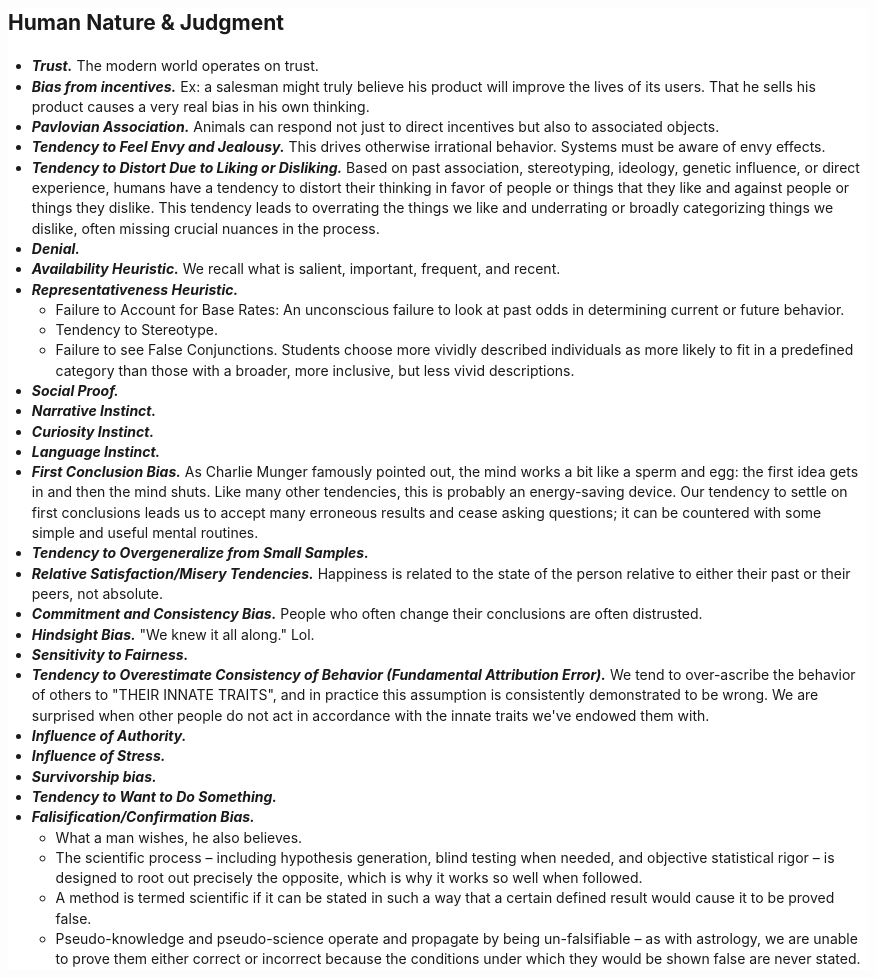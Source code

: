## Human Nature & Judgment

- ***Trust.*** The modern world operates on trust.
- ***Bias from incentives.*** Ex: a salesman might truly believe his product will improve the lives of its users. That he sells his product causes a very real bias in his own thinking.
- ***Pavlovian Association.*** Animals can respond not just to direct incentives but also to associated objects.
- ***Tendency to Feel Envy and Jealousy.*** This drives otherwise irrational behavior. Systems must be aware of envy effects.
- ***Tendency to Distort Due to Liking or Disliking.*** Based on past association, stereotyping, ideology, genetic influence, or direct experience, humans have a tendency to distort their thinking in favor of people or things that they like and against people or things they dislike. This tendency leads to overrating the things we like and underrating or broadly categorizing things we dislike, often missing crucial nuances in the process.
- ***Denial.***
- ***Availability Heuristic.*** We recall what is salient, important, frequent, and recent.
- ***Representativeness Heuristic.***
  - Failure to Account for Base Rates: An unconscious failure to look at past odds in determining current or future behavior.
  - Tendency to Stereotype.
  - Failure to see False Conjunctions. Students choose more vividly described individuals as more likely to fit in a predefined category than those with a broader, more inclusive, but less vivid descriptions.
- ***Social Proof.***
- ***Narrative Instinct.***
- ***Curiosity Instinct.***
- ***Language Instinct.***
- ***First Conclusion Bias.*** As Charlie Munger famously pointed out, the mind works a bit like a sperm and egg: the first idea gets in and then the mind shuts. Like many other tendencies, this is probably an energy-saving device. Our tendency to settle on first conclusions leads us to accept many erroneous results and cease asking questions; it can be countered with some simple and useful mental routines.
- ***Tendency to Overgeneralize from Small Samples.***
- ***Relative Satisfaction/Misery Tendencies.*** Happiness is related to the state of the person relative to either their past or their peers, not absolute.
- ***Commitment and Consistency Bias.*** People who often change their conclusions are often distrusted.
- ***Hindsight Bias.*** "We knew it all along." Lol.
- ***Sensitivity to Fairness.***
- ***Tendency to Overestimate Consistency of Behavior (Fundamental Attribution Error).*** We tend to over-ascribe the behavior of others to "THEIR INNATE TRAITS", and in practice this assumption is consistently demonstrated to be wrong. We are surprised when other people do not act in accordance with the innate traits we've endowed them with.
- ***Influence of Authority.***
- ***Influence of Stress.***
- ***Survivorship bias.***
- ***Tendency to Want to Do Something.***
- ***Falisification/Confirmation Bias.***
  - What a man wishes, he also believes.
  - The scientific process – including hypothesis generation, blind testing when needed, and objective statistical rigor – is designed to root out precisely the opposite, which is why it works so well when followed.
  - A method is termed scientific if it can be stated in such a way that a certain defined result would cause it to be proved false.
  - Pseudo-knowledge and pseudo-science operate and propagate by being un-falsifiable – as with astrology, we are unable to prove them either correct or incorrect because the conditions under which they would be shown false are never stated.

